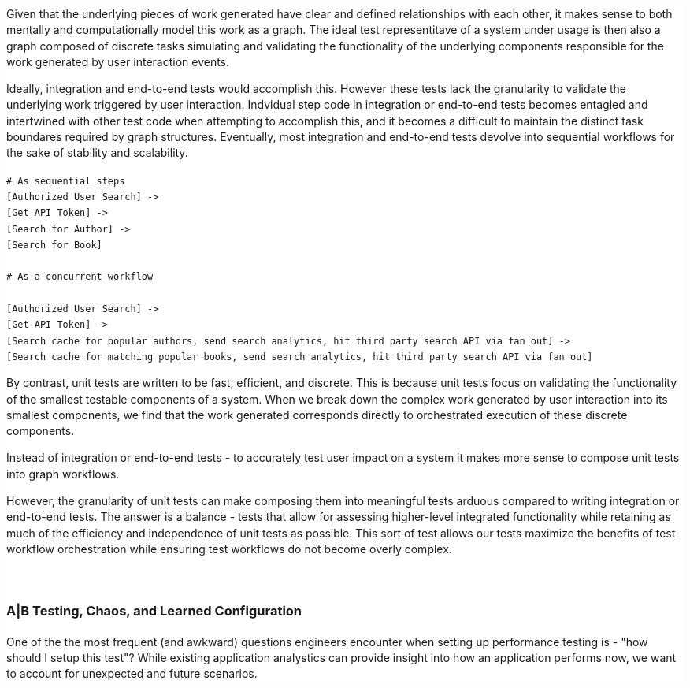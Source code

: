 ```python

```

Given that the underlying pieces of work generated have clear and defined relationships with each other, it makes sense to both mentally and computationally model this work as a graph. The ideal test representitave of a system under usage is then also a graph composed of discrete tasks simulating and validating the functionality of the underlying components responsible for the work generated by user interaction events.

Ideally, integration and end-to-end tests would accomplish this. However these tests lack the granularity to validate the underlying work triggered by user interaction. Indvidual step code in integration or end-to-end tests becomes entagled and intertwined with other test code when attempting to accomplish this, and it becomes a difficult to maintain the distinct task boundares required by graph structures. Eventually, most integration and end-to-end tests devolve into sequential workflows for the sake of stability and scalability.

```
# As sequential steps
[Authorized User Search] ->
[Get API Token] ->
[Search for Author] ->
[Search for Book]

# As a concurrent workflow

[Authorized User Search] ->
[Get API Token] ->
[Search cache for popular authors, send search analytics, hit third party search API via fan out] ->
[Search cache for matching popular books, send search analytics, hit third party search API via fan out]
```

By contrast, unit tests are written to be fast, efficient, and discrete. This is because unit tests focus on validating the functionality of the smallest testable components of a system. When we break down the complex work generated by user interaction into its smallest components, we find that the work generated corresponds directly to orchestrated execution of these discrete components.

Instead of integration or end-to-end tests - to accurately test user impact on a system it makes more sense to compose unit tests into graph workflows.

However, the granularity of unit tests can make composing them into meaningful tests arduous compared to writing integration or end-to-end tests. The answer is a balance - tests that allow for assessing higher-level integrated functionality while retaining as much of the efficiency and independence of unit tests as possible. This sort of test allows our tests maximize the benefits of test workflow orchestration while ensuring test workflows do not become overly complex.

<br/>

### A|B Testing, Chaos, and Learned Configuration

One of the the most frequent (and awkward) questions engineers encounter when setting up performance testing is - "how should I setup this test"? While existing application analystics can provide insight into how an application performs now, we want to account for unexpected and future scenarios.
